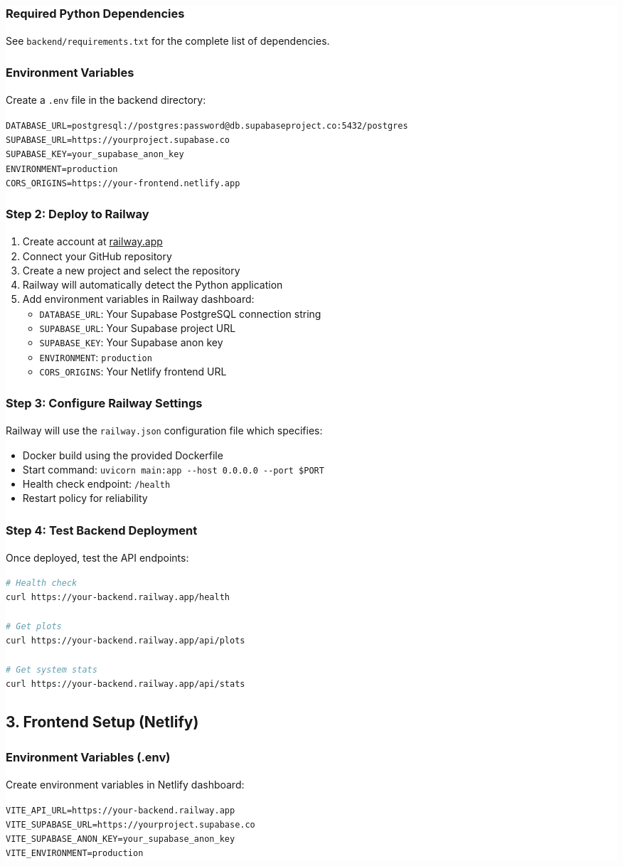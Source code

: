 ### Required Python Dependencies
See `backend/requirements.txt` for the complete list of dependencies.

### Environment Variables
Create a `.env` file in the backend directory:
```env
DATABASE_URL=postgresql://postgres:password@db.supabaseproject.co:5432/postgres
SUPABASE_URL=https://yourproject.supabase.co
SUPABASE_KEY=your_supabase_anon_key
ENVIRONMENT=production
CORS_ORIGINS=https://your-frontend.netlify.app
```

### Step 2: Deploy to Railway
1. Create account at [railway.app](https://railway.app)
2. Connect your GitHub repository
3. Create a new project and select the repository
4. Railway will automatically detect the Python application
5. Add environment variables in Railway dashboard:
   - `DATABASE_URL`: Your Supabase PostgreSQL connection string
   - `SUPABASE_URL`: Your Supabase project URL
   - `SUPABASE_KEY`: Your Supabase anon key
   - `ENVIRONMENT`: `production`
   - `CORS_ORIGINS`: Your Netlify frontend URL

### Step 3: Configure Railway Settings
Railway will use the `railway.json` configuration file which specifies:
- Docker build using the provided Dockerfile
- Start command: `uvicorn main:app --host 0.0.0.0 --port $PORT`
- Health check endpoint: `/health`
- Restart policy for reliability

### Step 4: Test Backend Deployment
Once deployed, test the API endpoints:
```bash
# Health check
curl https://your-backend.railway.app/health

# Get plots
curl https://your-backend.railway.app/api/plots

# Get system stats
curl https://your-backend.railway.app/api/stats
```

## 3. Frontend Setup (Netlify)

### Environment Variables (.env)
Create environment variables in Netlify dashboard:
```env
VITE_API_URL=https://your-backend.railway.app
VITE_SUPABASE_URL=https://yourproject.supabase.co
VITE_SUPABASE_ANON_KEY=your_supabase_anon_key
VITE_ENVIRONMENT=production
```
